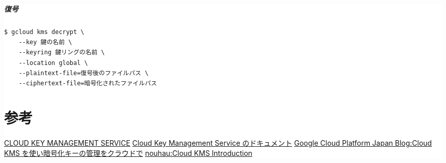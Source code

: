 ##### 復号

```
$ gcloud kms decrypt \
    --key 鍵の名前 \
    --keyring 鍵リングの名前 \
    --location global \
    --plaintext-file=復号後のファイルパス \
    --ciphertext-file=暗号化されたファイルパス
```


# 参考

[CLOUD KEY MANAGEMENT SERVICE](https://cloud.google.com/kms/)
[Cloud Key Management Service のドキュメント](https://cloud.google.com/kms/docs/)
[Google Cloud Platform Japan Blog:Cloud KMS を使い暗号化キーの管理をクラウドで](https://cloudplatform-jp.googleblog.com/2017/01/managing-encryption-keys-in-the-cloud-introducing-Google-Cloud-Key-Management-Service.html)
[nouhau:Cloud KMS Introduction](https://github.com/gcpug/nouhau/tree/master/cloudkms/poem/introduction)
